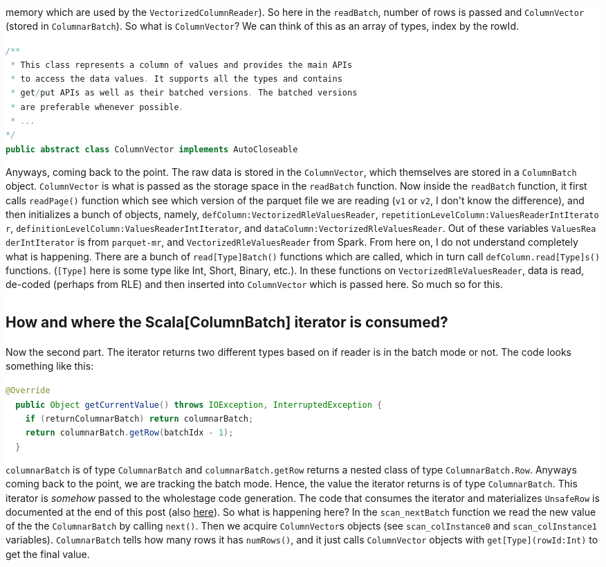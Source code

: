 memory which are used by the `VectorizedColumnReader`). So here 
in the `readBatch`, number of rows is passed and `ColumnVector` 
(stored in `ColumnarBatch`). So what is `ColumnVector`? We can 
think of this as an array of types, index by the rowId. 


```java
/** 
 * This class represents a column of values and provides the main APIs 
 * to access the data values. It supports all the types and contains 
 * get/put APIs as well as their batched versions. The batched versions 
 * are preferable whenever possible.
 * ...
*/
public abstract class ColumnVector implements AutoCloseable
```

Anyways, coming back to the point. The raw data is stored in the 
`ColumnVector`, which themselves are stored in a `ColumnBatch` object. 
`ColumnVector` is what is passed as the storage space in the 
`readBatch` function. Now inside the `readBatch` function, it 
first calls `readPage()` function which see which version of the 
parquet file we are reading (`v1` or `v2`, I don't know the difference), 
and then initializes a bunch of objects, namely, 
`defColumn:VectorizedRleValuesReader`, 
`repetitionLevelColumn:ValuesReaderIntIterator`, 
`definitionLevelColumn:ValuesReaderIntIterator`, and 
`dataColumn:VectorizedRleValuesReader`. 
Out of these variables `ValuesReaderIntIterator` is from 
`parquet-mr`, and `VectorizedRleValuesReader` from Spark. 
From here on, I do not understand completely what is happening. 
There are a bunch of `read[Type]Batch()` functions which are called, 
which in turn call `defColumn.read[Type]s()` functions. (`[Type]` here 
is some type like Int, Short, Binary, etc.). In these functions on 
`VectorizedRleValuesReader`, data is read, de-coded (perhaps from RLE) 
and then inserted into `ColumnVector` which is passed here. 
So much so for this. 

## How and where the Scala[ColumnBatch] iterator is consumed?
Now the second part. The iterator returns two different types based on 
if reader is in the batch mode or not. The code looks something like this: 

```java
@Override
  public Object getCurrentValue() throws IOException, InterruptedException {
    if (returnColumnarBatch) return columnarBatch;
    return columnarBatch.getRow(batchIdx - 1);
  }
```
`columnarBatch` is of type `ColumnarBatch` and `columnarBatch.getRow` 
returns a nested class of type `ColumnarBatch.Row`. Anyways coming back 
to the point, we are tracking the batch mode. Hence, the value the 
iterator returns is of type `ColumnarBatch`. This iterator is 
*somehow* passed to the wholestage code generation. The code 
that consumes the iterator and materializes 
`UnsafeRow` is documented at the end of this post 
(also [here](https://github.com/animeshtrivedi/notes/wiki/Codegen-examples#an-example-of-parquet-datascanexec-i-am-guessing)). 
So what is happening here? In the `scan_nextBatch` function we read 
the new value of the the `ColumnarBatch` by calling `next()`. Then 
we acquire `ColumnVector`s objects (see `scan_colInstance0` and 
`scan_colInstance1` variables). `ColumnarBatch` tells how many rows 
it has `numRows()`, and it just calls `ColumnVector` objects with 
`get[Type](rowId:Int)` to get the final value. 
